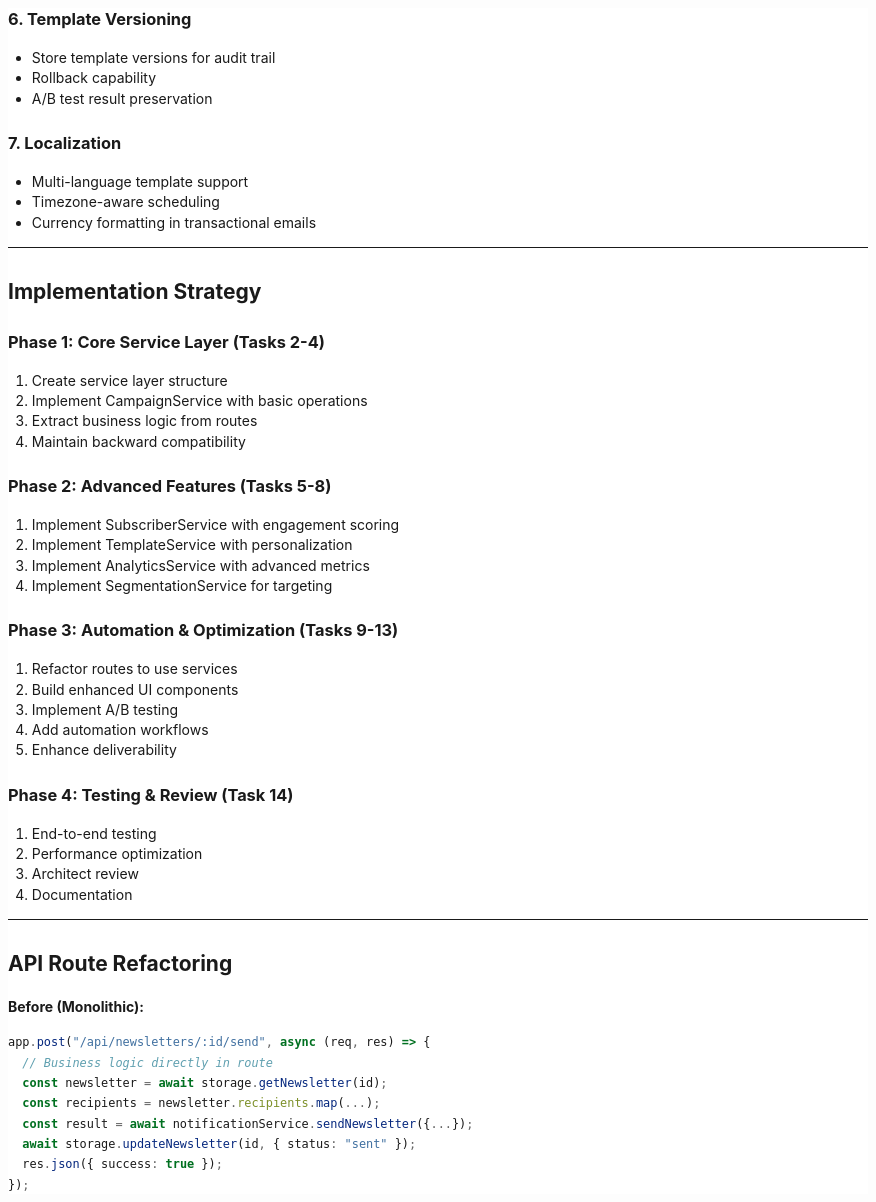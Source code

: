 ### 6. Template Versioning
- Store template versions for audit trail
- Rollback capability
- A/B test result preservation

### 7. Localization
- Multi-language template support
- Timezone-aware scheduling
- Currency formatting in transactional emails

---

## Implementation Strategy

### Phase 1: Core Service Layer (Tasks 2-4)
1. Create service layer structure
2. Implement CampaignService with basic operations
3. Extract business logic from routes
4. Maintain backward compatibility

### Phase 2: Advanced Features (Tasks 5-8)
1. Implement SubscriberService with engagement scoring
2. Implement TemplateService with personalization
3. Implement AnalyticsService with advanced metrics
4. Implement SegmentationService for targeting

### Phase 3: Automation & Optimization (Tasks 9-13)
1. Refactor routes to use services
2. Build enhanced UI components
3. Implement A/B testing
4. Add automation workflows
5. Enhance deliverability

### Phase 4: Testing & Review (Task 14)
1. End-to-end testing
2. Performance optimization
3. Architect review
4. Documentation

---

## API Route Refactoring

**Before (Monolithic):**
```typescript
app.post("/api/newsletters/:id/send", async (req, res) => {
  // Business logic directly in route
  const newsletter = await storage.getNewsletter(id);
  const recipients = newsletter.recipients.map(...);
  const result = await notificationService.sendNewsletter({...});
  await storage.updateNewsletter(id, { status: "sent" });
  res.json({ success: true });
});
```
